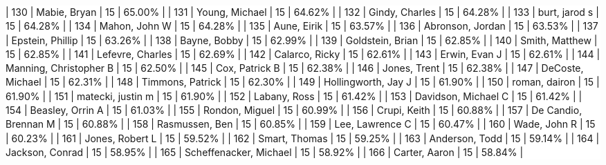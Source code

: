 |  130  | Mabie, Bryan |  15 |  65.00% |
|  131  | Young, Michael |  15 |  64.62% |
|  132  | Gindy, Charles |  15 |  64.28% |
|  133  | burt, jarod s |  15 |  64.28% |
|  134  | Mahon, John W |  15 |  64.28% |
|  135  | Aune, Eirik |  15 |  63.57% |
|  136  | Abronson, Jordan |  15 |  63.53% |
|  137  | Epstein, Phillip |  15 |  63.26% |
|  138  | Bayne, Bobby |  15 |  62.99% |
|  139  | Goldstein, Brian |  15 |  62.85% |
|  140  | Smith, Matthew |  15 |  62.85% |
|  141  | Lefevre, Charles |  15 |  62.69% |
|  142  | Calarco, Ricky |  15 |  62.61% |
|  143  | Erwin, Evan J |  15 |  62.61% |
|  144  | Manning, Christopher B |  15 |  62.50% |
|  145  | Cox, Patrick B |  15 |  62.38% |
|  146  | Jones, Trent |  15 |  62.38% |
|  147  | DeCoste, Michael |  15 |  62.31% |
|  148  | Timmons, Patrick |  15 |  62.30% |
|  149  | Hollingworth, Jay J |  15 |  61.90% |
|  150  | roman, dairon |  15 |  61.90% |
|  151  | matecki, justin m |  15 |  61.90% |
|  152  | Labany, Ross |  15 |  61.42% |
|  153  | Davidson, Michael C |  15 |  61.42% |
|  154  | Beasley, Orrin A |  15 |  61.03% |
|  155  | Rondon, Miguel |  15 |  60.99% |
|  156  | Crupi, Keith |  15 |  60.88% |
|  157  | De Candio, Brennan M |  15 |  60.88% |
|  158  | Rasmussen, Ben |  15 |  60.85% |
|  159  | Lee, Lawrence C |  15 |  60.47% |
|  160  | Wade, John R |  15 |  60.23% |
|  161  | Jones, Robert L |  15 |  59.52% |
|  162  | Smart, Thomas |  15 |  59.25% |
|  163  | Anderson, Todd |  15 |  59.14% |
|  164  | Jackson, Conrad |  15 |  58.95% |
|  165  | Scheffenacker, Michael |  15 |  58.92% |
|  166  | Carter, Aaron |  15 |  58.84% |